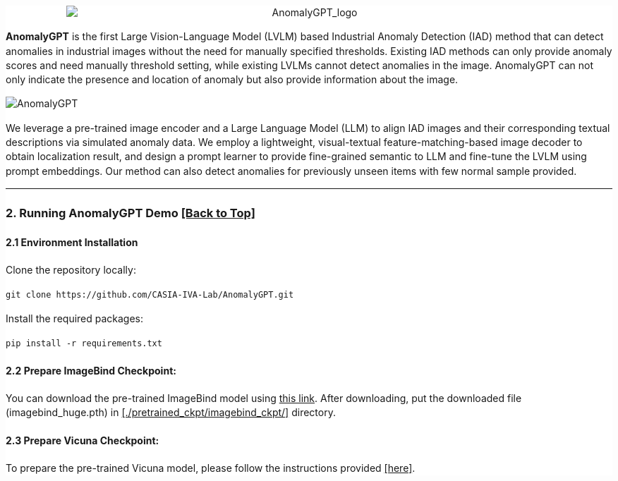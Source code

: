 

<p align="center" width="100%">
<img src="./images/compare.png" alt="AnomalyGPT_logo" style="width: 80%; min-width: 400px; display: block; margin: auto;" />
</p>

**AnomalyGPT** is the first Large Vision-Language Model (LVLM) based Industrial Anomaly Detection (IAD) method that can detect anomalies in industrial images without the need for manually specified thresholds. Existing IAD methods can only provide anomaly scores and need manually threshold setting, while existing LVLMs cannot detect anomalies in the image. AnomalyGPT can not only indicate the presence and location of anomaly but also provide information about the image.

<img src="./images/AnomalyGPT.png" alt="AnomalyGPT" style="zoom:100%;" />

We leverage a pre-trained image encoder and a Large Language Model (LLM) to align IAD images and their corresponding textual descriptions via simulated anomaly data. We employ a lightweight, visual-textual feature-matching-based image decoder to obtain localization result, and design a prompt learner to provide fine-grained semantic to LLM and fine-tune the LVLM using prompt embeddings. Our method can also detect anomalies for previously unseen items with few normal sample provided.  


****

<span id='environment'/>

### 2. Running AnomalyGPT Demo <a href='#all_catelogue'>[Back to Top]</a>

<span id='install_environment'/>

#### 2.1 Environment Installation

Clone the repository locally:

```
git clone https://github.com/CASIA-IVA-Lab/AnomalyGPT.git
```

Install the required packages:

```
pip install -r requirements.txt
```

<span id='download_imagebind_model'/>

#### 2.2 Prepare ImageBind Checkpoint:

You can download the pre-trained ImageBind model using [this link](https://dl.fbaipublicfiles.com/imagebind/imagebind_huge.pth). After downloading, put the downloaded file (imagebind_huge.pth) in [[./pretrained_ckpt/imagebind_ckpt/]](./pretrained_ckpt/imagebind_ckpt/) directory. 

<span id='download_vicuna_model'/>

#### 2.3 Prepare Vicuna Checkpoint:

To prepare the pre-trained Vicuna model, please follow the instructions provided [[here]](./pretrained_ckpt#1-prepare-vicuna-checkpoint).
